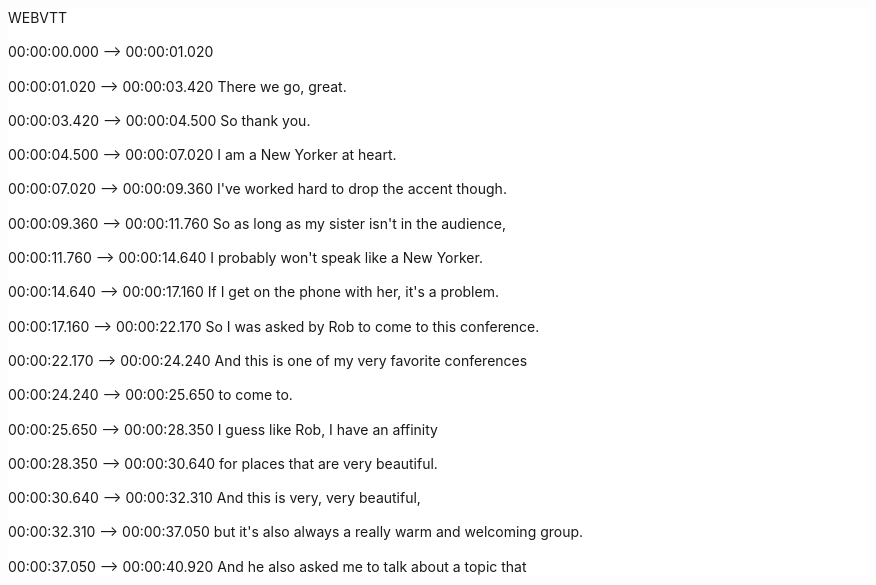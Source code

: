 WEBVTT

00:00:00.000 --> 00:00:01.020


00:00:01.020 --> 00:00:03.420
There we go, great.

00:00:03.420 --> 00:00:04.500
So thank you.

00:00:04.500 --> 00:00:07.020
I am a New Yorker at heart.

00:00:07.020 --> 00:00:09.360
I've worked hard to
drop the accent though.

00:00:09.360 --> 00:00:11.760
So as long as my sister
isn't in the audience,

00:00:11.760 --> 00:00:14.640
I probably won't speak
like a New Yorker.

00:00:14.640 --> 00:00:17.160
If I get on the phone
with her, it's a problem.

00:00:17.160 --> 00:00:22.170
So I was asked by Rob to
come to this conference.

00:00:22.170 --> 00:00:24.240
And this is one of my
very favorite conferences

00:00:24.240 --> 00:00:25.650
to come to.

00:00:25.650 --> 00:00:28.350
I guess like Rob,
I have an affinity

00:00:28.350 --> 00:00:30.640
for places that
are very beautiful.

00:00:30.640 --> 00:00:32.310
And this is very,
very beautiful,

00:00:32.310 --> 00:00:37.050
but it's also always a really
warm and welcoming group.

00:00:37.050 --> 00:00:40.920
And he also asked me to
talk about a topic that

